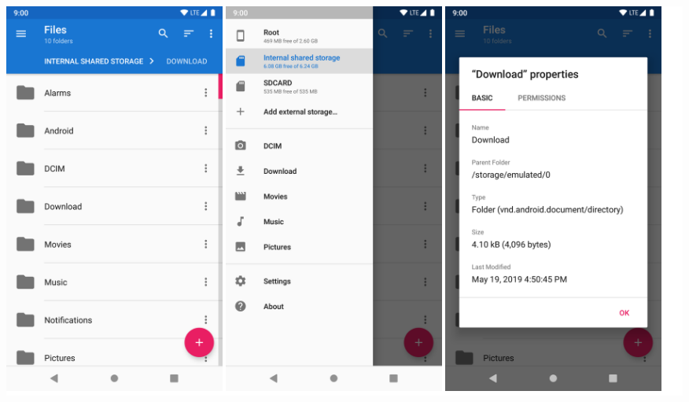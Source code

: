 <p><img src="screenshots/main.png" width="32%" /> <img src="screenshots/drawer.png" width="32%" /> <img src="screenshots/properties-basic.png" width="32%" />